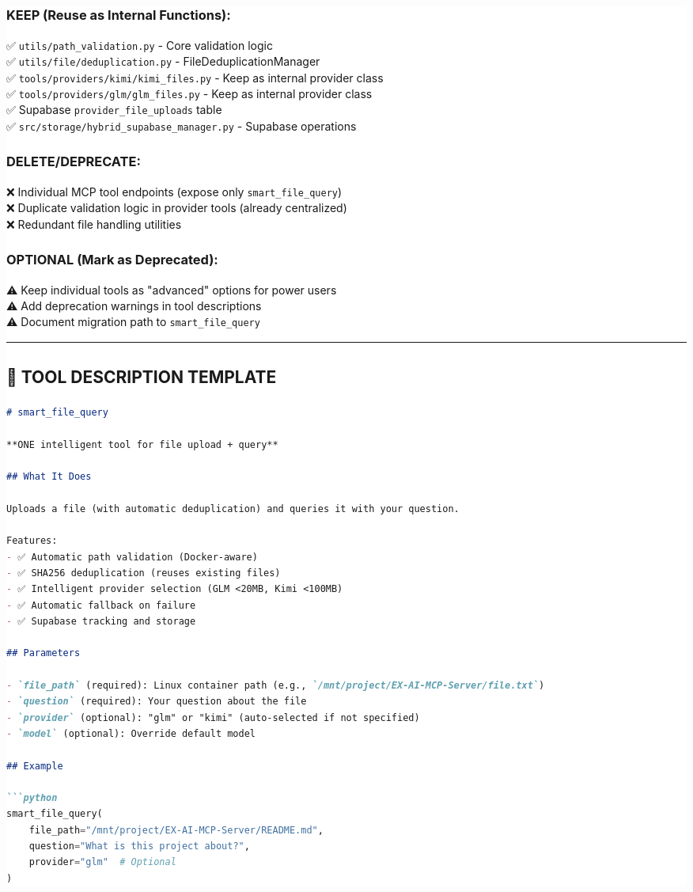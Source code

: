 ### **KEEP (Reuse as Internal Functions):**

✅ `utils/path_validation.py` - Core validation logic  
✅ `utils/file/deduplication.py` - FileDeduplicationManager  
✅ `tools/providers/kimi/kimi_files.py` - Keep as internal provider class  
✅ `tools/providers/glm/glm_files.py` - Keep as internal provider class  
✅ Supabase `provider_file_uploads` table  
✅ `src/storage/hybrid_supabase_manager.py` - Supabase operations

### **DELETE/DEPRECATE:**

❌ Individual MCP tool endpoints (expose only `smart_file_query`)  
❌ Duplicate validation logic in provider tools (already centralized)  
❌ Redundant file handling utilities

### **OPTIONAL (Mark as Deprecated):**

⚠️ Keep individual tools as "advanced" options for power users  
⚠️ Add deprecation warnings in tool descriptions  
⚠️ Document migration path to `smart_file_query`

---

## 📝 **TOOL DESCRIPTION TEMPLATE**

```markdown
# smart_file_query

**ONE intelligent tool for file upload + query**

## What It Does

Uploads a file (with automatic deduplication) and queries it with your question.

Features:
- ✅ Automatic path validation (Docker-aware)
- ✅ SHA256 deduplication (reuses existing files)
- ✅ Intelligent provider selection (GLM <20MB, Kimi <100MB)
- ✅ Automatic fallback on failure
- ✅ Supabase tracking and storage

## Parameters

- `file_path` (required): Linux container path (e.g., `/mnt/project/EX-AI-MCP-Server/file.txt`)
- `question` (required): Your question about the file
- `provider` (optional): "glm" or "kimi" (auto-selected if not specified)
- `model` (optional): Override default model

## Example

```python
smart_file_query(
    file_path="/mnt/project/EX-AI-MCP-Server/README.md",
    question="What is this project about?",
    provider="glm"  # Optional
)
```
